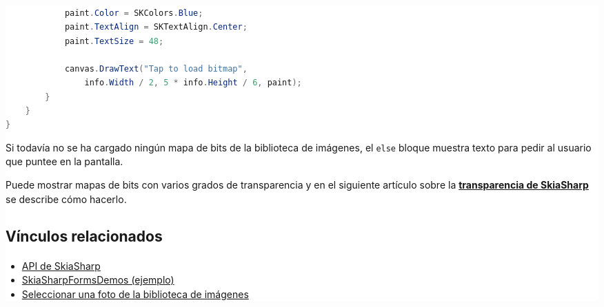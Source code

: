 ```csharp
            paint.Color = SKColors.Blue;
            paint.TextAlign = SKTextAlign.Center;
            paint.TextSize = 48;

            canvas.DrawText("Tap to load bitmap",
                info.Width / 2, 5 * info.Height / 6, paint);
        }
    }
}
```

Si todavía no se ha cargado ningún mapa de bits de la biblioteca de imágenes, el `else` bloque muestra texto para pedir al usuario que puntee en la pantalla.

Puede mostrar mapas de bits con varios grados de transparencia y en el siguiente artículo sobre la [**transparencia de SkiaSharp**](transparency.md) se describe cómo hacerlo.

## <a name="related-links"></a>Vínculos relacionados

- [API de SkiaSharp](/dotnet/api/skiasharp)
- [SkiaSharpFormsDemos (ejemplo)](/samples/xamarin/xamarin-forms-samples/skiasharpforms-demos)
- [Seleccionar una foto de la biblioteca de imágenes](~/xamarin-forms/app-fundamentals/dependency-service/photo-picker.md)